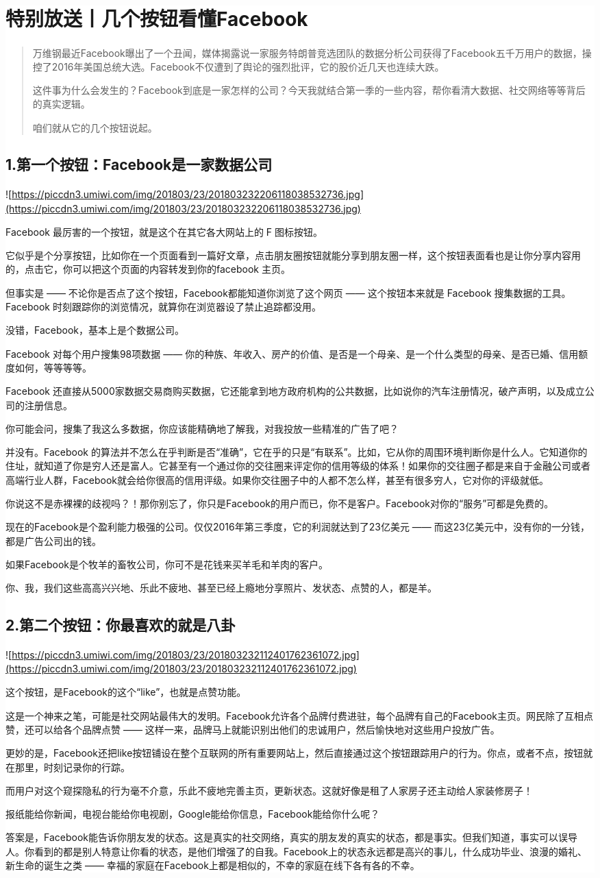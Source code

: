 # 特别放送丨几个按钮看懂Facebook

> 万维钢最近Facebook曝出了一个丑闻，媒体揭露说一家服务特朗普竞选团队的数据分析公司获得了Facebook五千万用户的数据，操控了2016年美国总统大选。Facebook不仅遭到了舆论的强烈批评，它的股价近几天也连续大跌。
> 
> 这件事为什么会发生的？Facebook到底是一家怎样的公司？今天我就结合第一季的一些内容，帮你看清大数据、社交网络等等背后的真实逻辑。
> 
> 咱们就从它的几个按钮说起。

## 1.第一个按钮：Facebook是一家数据公司

![https://piccdn3.umiwi.com/img/201803/23/201803232206118038532736.jpg](https://piccdn3.umiwi.com/img/201803/23/201803232206118038532736.jpg)

Facebook 最厉害的一个按钮，就是这个在其它各大网站上的 F 图标按钮。

它似乎是个分享按钮，比如你在一个页面看到一篇好文章，点击朋友圈按钮就能分享到朋友圈一样，这个按钮表面看也是让你分享内容用的，点击它，你可以把这个页面的内容转发到你的facebook 主页。

但事实是 —— 不论你是否点了这个按钮，Facebook都能知道你浏览了这个网页 —— 这个按钮本来就是 Facebook 搜集数据的工具。Facebook 时刻跟踪你的浏览情况，就算你在浏览器设了禁止追踪都没用。

没错，Facebook，基本上是个数据公司。

Facebook 对每个用户搜集98项数据 —— 你的种族、年收入、房产的价值、是否是一个母亲、是一个什么类型的母亲、是否已婚、信用额度如何，等等等等。

Facebook 还直接从5000家数据交易商购买数据，它还能拿到地方政府机构的公共数据，比如说你的汽车注册情况，破产声明，以及成立公司的注册信息。

你可能会问，搜集了我这么多数据，你应该能精确地了解我，对我投放一些精准的广告了吧？

并没有。Facebook 的算法并不怎么在乎判断是否“准确”，它在乎的只是“有联系”。比如，它从你的周围环境判断你是什么人。它知道你的住址，就知道了你是穷人还是富人。它甚至有一个通过你的交往圈来评定你的信用等级的体系！如果你的交往圈子都是来自于金融公司或者高端行业人群，Facebook就会给你很高的信用评级。如果你交往圈子中的人都不怎么样，甚至有很多穷人，它对你的评级就低。

你说这不是赤裸裸的歧视吗？！那你别忘了，你只是Facebook的用户而已，你不是客户。Facebook对你的“服务”可都是免费的。

现在的Facebook是个盈利能力极强的公司。仅仅2016年第三季度，它的利润就达到了23亿美元 —— 而这23亿美元中，没有你的一分钱，都是广告公司出的钱。

如果Facebook是个牧羊的畜牧公司，你可不是花钱来买羊毛和羊肉的客户。

你、我，我们这些高高兴兴地、乐此不疲地、甚至已经上瘾地分享照片、发状态、点赞的人，都是羊。 

## 2.第二个按钮：你最喜欢的就是八卦

![https://piccdn3.umiwi.com/img/201803/23/201803232112401762361072.jpg](https://piccdn3.umiwi.com/img/201803/23/201803232112401762361072.jpg)

这个按钮，是Facebook的这个“like”，也就是点赞功能。

这是一个神来之笔，可能是社交网站最伟大的发明。Facebook允许各个品牌付费进驻，每个品牌有自己的Facebook主页。网民除了互相点赞，还可以给各个品牌点赞 —— 这样一来，品牌马上就能识别出他们的忠诚用户，然后愉快地对这些用户投放广告。

更妙的是，Facebook还把like按钮铺设在整个互联网的所有重要网站上，然后直接通过这个按钮跟踪用户的行为。你点，或者不点，按钮就在那里，时刻记录你的行踪。

而用户对这个窥探隐私的行为毫不介意，乐此不疲地完善主页，更新状态。这就好像是租了人家房子还主动给人家装修房子！

报纸能给你新闻，电视台能给你电视剧，Google能给你信息，Facebook能给你什么呢？

答案是，Facebook能告诉你朋友发的状态。这是真实的社交网络，真实的朋友发的真实的状态，都是事实。但我们知道，事实可以误导人。你看到的都是别人特意让你看的状态，是他们增强了的自我。Facebook上的状态永远都是高兴的事儿，什么成功毕业、浪漫的婚礼、新生命的诞生之类 —— 幸福的家庭在Facebook上都是相似的，不幸的家庭在线下各有各的不幸。
